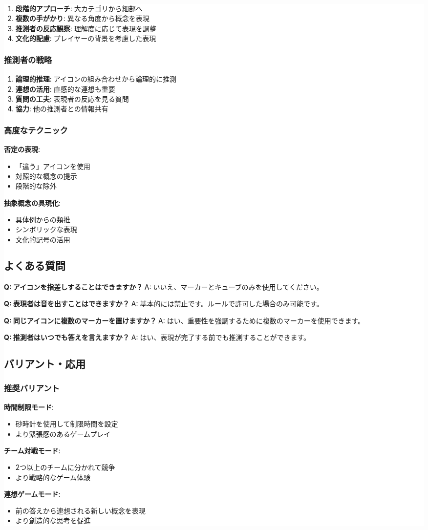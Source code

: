 1. **段階的アプローチ**: 大カテゴリから細部へ
2. **複数の手がかり**: 異なる角度から概念を表現
3. **推測者の反応観察**: 理解度に応じて表現を調整
4. **文化的配慮**: プレイヤーの背景を考慮した表現

### 推測者の戦略

1. **論理的推理**: アイコンの組み合わせから論理的に推測
2. **連想の活用**: 直感的な連想も重要
3. **質問の工夫**: 表現者の反応を見る質問
4. **協力**: 他の推測者との情報共有

### 高度なテクニック

**否定の表現**:
- 「違う」アイコンを使用
- 対照的な概念の提示
- 段階的な除外

**抽象概念の具現化**:
- 具体例からの類推
- シンボリックな表現
- 文化的記号の活用

## よくある質問

**Q: アイコンを指差しすることはできますか？**
A: いいえ、マーカーとキューブのみを使用してください。

**Q: 表現者は音を出すことはできますか？**
A: 基本的には禁止です。ルールで許可した場合のみ可能です。

**Q: 同じアイコンに複数のマーカーを置けますか？**
A: はい、重要性を強調するために複数のマーカーを使用できます。

**Q: 推測者はいつでも答えを言えますか？**
A: はい、表現が完了する前でも推測することができます。

## バリアント・応用

### 推奨バリアント

**時間制限モード**:
- 砂時計を使用して制限時間を設定
- より緊張感のあるゲームプレイ

**チーム対戦モード**:
- 2つ以上のチームに分かれて競争
- より戦略的なゲーム体験

**連想ゲームモード**:
- 前の答えから連想される新しい概念を表現
- より創造的な思考を促進
